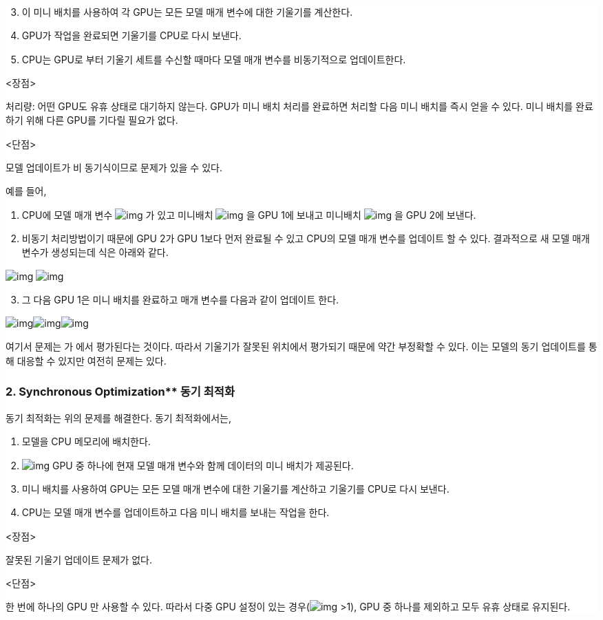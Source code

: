 3) 이 미니 배치를 사용하여 각 GPU는 모든 모델 매개 변수에 대한 기울기를 계산한다.

4) GPU가 작업을 완료되면 기울기를 CPU로 다시 보낸다. 

5) CPU는 GPU로 부터 기울기 세트를 수신할 때마다 모델 매개 변수를 비동기적으로 업데이트한다.

 

<장점>

처리량: 어떤 GPU도 유휴 상태로 대기하지 않는다. GPU가 미니 배치 처리를 완료하면 처리할 다음 미니 배치를 즉시 얻을 수 있다. 미니 배치를 완료하기 위해 다른 GPU를 기다릴 필요가 없다. 

<단점>

모델 업데이트가 비 동기식이므로 문제가 있을 수 있다.

예를 들어, 

1) CPU에 모델 매개 변수 ![img](file:///C:/Users/s_py9/AppData/Local/Temp/msohtmlclip1/01/clip_image073.png) 가 있고 미니배치 ![img](file:///C:/Users/s_py9/AppData/Local/Temp/msohtmlclip1/01/clip_image075.png) 을 GPU 1에 보내고 미니배치 ![img](file:///C:/Users/s_py9/AppData/Local/Temp/msohtmlclip1/01/clip_image077.png) 을 GPU 2에 보낸다.

2) 비동기 처리방법이기 때문에 GPU 2가 GPU 1보다 먼저 완료될 수 있고 CPU의 모델 매개 변수를 업데이트 할 수 있다. 결과적으로 새 모델 매개 변수가 생성되는데 식은 아래와 같다.

 ![img](file:///C:/Users/s_py9/AppData/Local/Temp/msohtmlclip1/01/clip_image079.jpg) ![img](file:///C:/Users/s_py9/AppData/Local/Temp/msohtmlclip1/01/clip_image080.png)

3) 그 다음 GPU 1은 미니 배치를 완료하고 매개 변수를 다음과 같이 업데이트 한다.

![img](file:///C:/Users/s_py9/AppData/Local/Temp/msohtmlclip1/01/clip_image082.jpg)![img](file:///C:/Users/s_py9/AppData/Local/Temp/msohtmlclip1/01/clip_image083.jpg)![img](file:///C:/Users/s_py9/AppData/Local/Temp/msohtmlclip1/01/clip_image084.png)

여기서 문제는 가 에서 평가된다는 것이다. 따라서 기울기가 잘못된 위치에서 평가되기 때문에 약간 부정확할 수 있다. 이는 모델의 동기 업데이트를 통해 대응할 수 있지만 여전히 문제는 있다.

 

### 2. Synchronous Optimization** 동기 최적화  

동기 최적화는 위의 문제를 해결한다. 동기 최적화에서는,

1) 모델을 CPU 메모리에 배치한다. 

2) ![img](file:///C:/Users/s_py9/AppData/Local/Temp/msohtmlclip1/01/clip_image086.png) GPU 중 하나에 현재 모델 매개 변수와 함께 데이터의 미니 배치가 제공된다. 

3) 미니 배치를 사용하여 GPU는 모든 모델 매개 변수에 대한 기울기를 계산하고 기울기를 CPU로 다시 보낸다.

4) CPU는 모델 매개 변수를 업데이트하고 다음 미니 배치를 보내는 작업을 한다.

 

<장점>

잘못된 기울기 업데이트 문제가 없다.

<단점>

한 번에 하나의 GPU 만 사용할 수 있다. 따라서 다중 GPU 설정이 있는 경우(![img](file:///C:/Users/s_py9/AppData/Local/Temp/msohtmlclip1/01/clip_image071.png) >1), GPU 중 하나를 제외하고 모두 유휴 상태로 유지된다. 

 